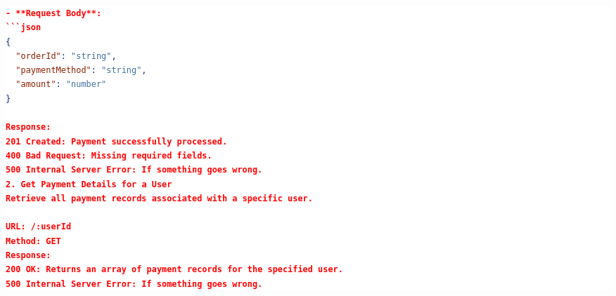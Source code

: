   ```json
- **Request Body**:
  ```json
  {
    "orderId": "string",
    "paymentMethod": "string",
    "amount": "number"
  }

Response:
201 Created: Payment successfully processed.
400 Bad Request: Missing required fields.
500 Internal Server Error: If something goes wrong.
2. Get Payment Details for a User
Retrieve all payment records associated with a specific user.

URL: /:userId
Method: GET
Response:
200 OK: Returns an array of payment records for the specified user.
500 Internal Server Error: If something goes wrong.
